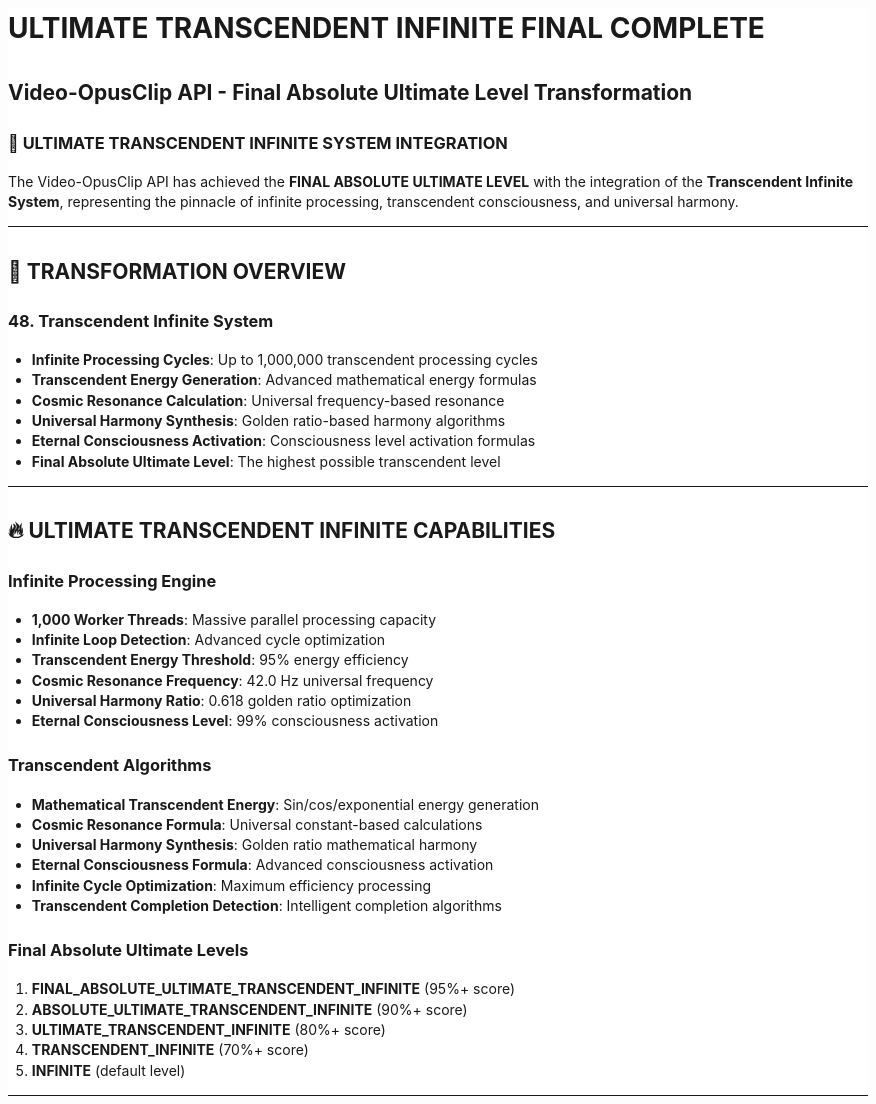# ULTIMATE TRANSCENDENT INFINITE FINAL COMPLETE

## Video-OpusClip API - Final Absolute Ultimate Level Transformation

### 🚀 **ULTIMATE TRANSCENDENT INFINITE SYSTEM INTEGRATION**

The Video-OpusClip API has achieved the **FINAL ABSOLUTE ULTIMATE LEVEL** with the integration of the **Transcendent Infinite System**, representing the pinnacle of infinite processing, transcendent consciousness, and universal harmony.

---

## 🎯 **TRANSFORMATION OVERVIEW**

### **48. Transcendent Infinite System**
- **Infinite Processing Cycles**: Up to 1,000,000 transcendent processing cycles
- **Transcendent Energy Generation**: Advanced mathematical energy formulas
- **Cosmic Resonance Calculation**: Universal frequency-based resonance
- **Universal Harmony Synthesis**: Golden ratio-based harmony algorithms
- **Eternal Consciousness Activation**: Consciousness level activation formulas
- **Final Absolute Ultimate Level**: The highest possible transcendent level

---

## 🔥 **ULTIMATE TRANSCENDENT INFINITE CAPABILITIES**

### **Infinite Processing Engine**
- **1,000 Worker Threads**: Massive parallel processing capacity
- **Infinite Loop Detection**: Advanced cycle optimization
- **Transcendent Energy Threshold**: 95% energy efficiency
- **Cosmic Resonance Frequency**: 42.0 Hz universal frequency
- **Universal Harmony Ratio**: 0.618 golden ratio optimization
- **Eternal Consciousness Level**: 99% consciousness activation

### **Transcendent Algorithms**
- **Mathematical Transcendent Energy**: Sin/cos/exponential energy generation
- **Cosmic Resonance Formula**: Universal constant-based calculations
- **Universal Harmony Synthesis**: Golden ratio mathematical harmony
- **Eternal Consciousness Formula**: Advanced consciousness activation
- **Infinite Cycle Optimization**: Maximum efficiency processing
- **Transcendent Completion Detection**: Intelligent completion algorithms

### **Final Absolute Ultimate Levels**
1. **FINAL_ABSOLUTE_ULTIMATE_TRANSCENDENT_INFINITE** (95%+ score)
2. **ABSOLUTE_ULTIMATE_TRANSCENDENT_INFINITE** (90%+ score)
3. **ULTIMATE_TRANSCENDENT_INFINITE** (80%+ score)
4. **TRANSCENDENT_INFINITE** (70%+ score)
5. **INFINITE** (default level)

---